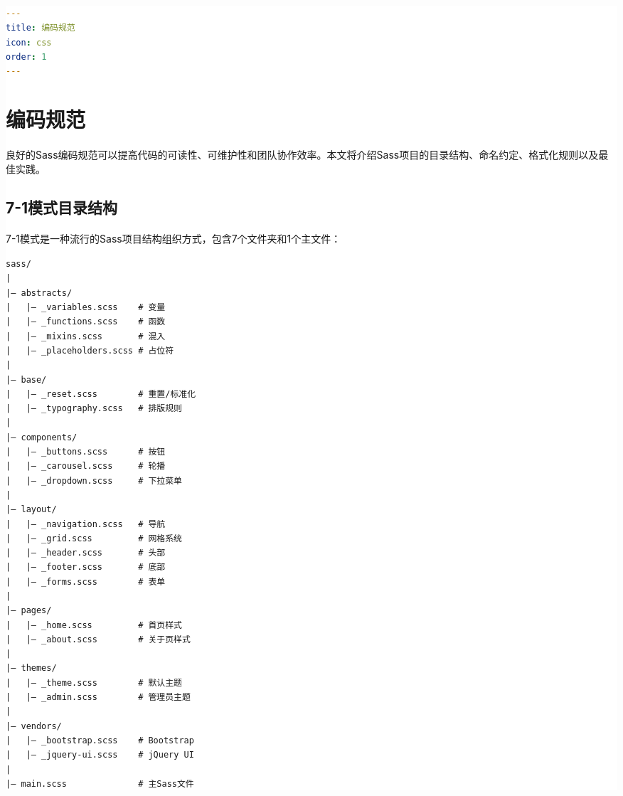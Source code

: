 ```yaml
---
title: 编码规范
icon: css
order: 1
---
```


# 编码规范

良好的Sass编码规范可以提高代码的可读性、可维护性和团队协作效率。本文将介绍Sass项目的目录结构、命名约定、格式化规则以及最佳实践。

## 7-1模式目录结构

7-1模式是一种流行的Sass项目结构组织方式，包含7个文件夹和1个主文件：

```
sass/
|
|– abstracts/
|   |– _variables.scss    # 变量
|   |– _functions.scss    # 函数
|   |– _mixins.scss       # 混入
|   |– _placeholders.scss # 占位符
|
|– base/
|   |– _reset.scss        # 重置/标准化
|   |– _typography.scss   # 排版规则
|
|– components/
|   |– _buttons.scss      # 按钮
|   |– _carousel.scss     # 轮播
|   |– _dropdown.scss     # 下拉菜单
|
|– layout/
|   |– _navigation.scss   # 导航
|   |– _grid.scss         # 网格系统
|   |– _header.scss       # 头部
|   |– _footer.scss       # 底部
|   |– _forms.scss        # 表单
|
|– pages/
|   |– _home.scss         # 首页样式
|   |– _about.scss        # 关于页样式
|
|– themes/
|   |– _theme.scss        # 默认主题
|   |– _admin.scss        # 管理员主题
|
|– vendors/
|   |– _bootstrap.scss    # Bootstrap
|   |– _jquery-ui.scss    # jQuery UI
|
|– main.scss              # 主Sass文件
```
